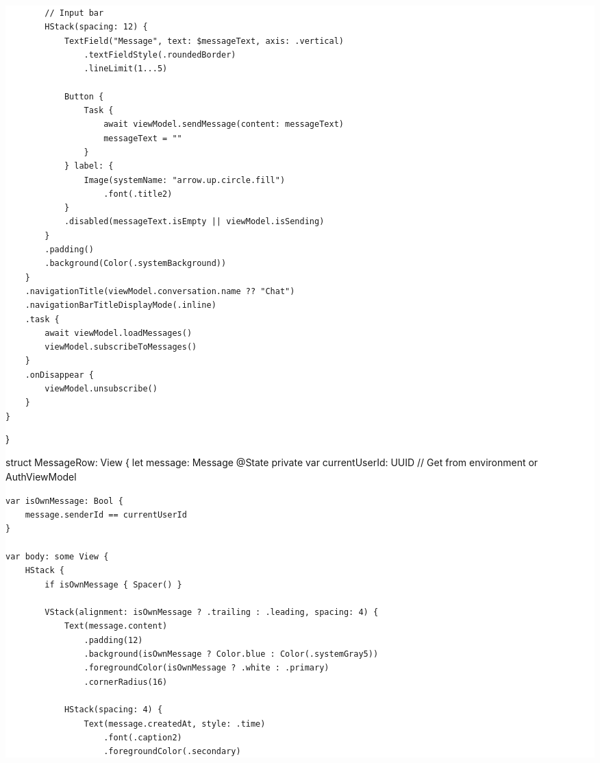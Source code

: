             
            // Input bar
            HStack(spacing: 12) {
                TextField("Message", text: $messageText, axis: .vertical)
                    .textFieldStyle(.roundedBorder)
                    .lineLimit(1...5)
                
                Button {
                    Task {
                        await viewModel.sendMessage(content: messageText)
                        messageText = ""
                    }
                } label: {
                    Image(systemName: "arrow.up.circle.fill")
                        .font(.title2)
                }
                .disabled(messageText.isEmpty || viewModel.isSending)
            }
            .padding()
            .background(Color(.systemBackground))
        }
        .navigationTitle(viewModel.conversation.name ?? "Chat")
        .navigationBarTitleDisplayMode(.inline)
        .task {
            await viewModel.loadMessages()
            viewModel.subscribeToMessages()
        }
        .onDisappear {
            viewModel.unsubscribe()
        }
    }
}

struct MessageRow: View {
    let message: Message
    @State private var currentUserId: UUID // Get from environment or AuthViewModel
    
    var isOwnMessage: Bool {
        message.senderId == currentUserId
    }
    
    var body: some View {
        HStack {
            if isOwnMessage { Spacer() }
            
            VStack(alignment: isOwnMessage ? .trailing : .leading, spacing: 4) {
                Text(message.content)
                    .padding(12)
                    .background(isOwnMessage ? Color.blue : Color(.systemGray5))
                    .foregroundColor(isOwnMessage ? .white : .primary)
                    .cornerRadius(16)
                
                HStack(spacing: 4) {
                    Text(message.createdAt, style: .time)
                        .font(.caption2)
                        .foregroundColor(.secondary)
                    